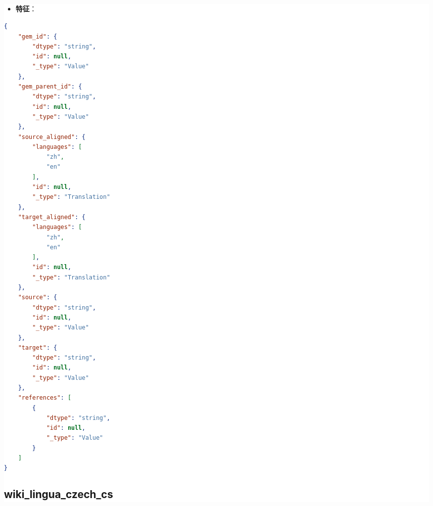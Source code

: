 - **特征**：

```json
{
    "gem_id": {
        "dtype": "string",
        "id": null,
        "_type": "Value"
    },
    "gem_parent_id": {
        "dtype": "string",
        "id": null,
        "_type": "Value"
    },
    "source_aligned": {
        "languages": [
            "zh",
            "en"
        ],
        "id": null,
        "_type": "Translation"
    },
    "target_aligned": {
        "languages": [
            "zh",
            "en"
        ],
        "id": null,
        "_type": "Translation"
    },
    "source": {
        "dtype": "string",
        "id": null,
        "_type": "Value"
    },
    "target": {
        "dtype": "string",
        "id": null,
        "_type": "Value"
    },
    "references": [
        {
            "dtype": "string",
            "id": null,
            "_type": "Value"
        }
    ]
}
```

## wiki_lingua_czech_cs
